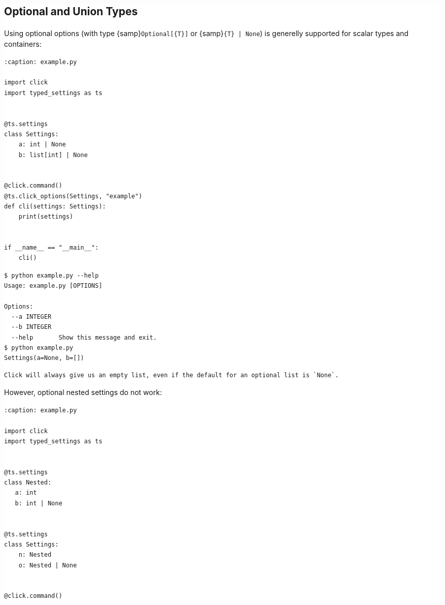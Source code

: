 
## Optional and Union Types

Using optional options (with type {samp}`Optional[{T}]` or {samp}`{T} | None`) is generelly supported for scalar types and containers:

```{code-block} python
:caption: example.py

import click
import typed_settings as ts


@ts.settings
class Settings:
    a: int | None
    b: list[int] | None


@click.command()
@ts.click_options(Settings, "example")
def cli(settings: Settings):
    print(settings)


if __name__ == "__main__":
    cli()
```

```{code-block} console
$ python example.py --help
Usage: example.py [OPTIONS]

Options:
  --a INTEGER
  --b INTEGER
  --help       Show this message and exit.
$ python example.py
Settings(a=None, b=[])
```

```{note}
Click will always give us an empty list, even if the default for an optional list is `None`.
```

However, optional nested settings do not work:

```{code-block} python
:caption: example.py

import click
import typed_settings as ts


@ts.settings
class Nested:
   a: int
   b: int | None


@ts.settings
class Settings:
    n: Nested
    o: Nested | None


@click.command()
```

[attrs_derived_attributes]: https://www.attrs.org/en/stable/init.html#derived-attributes
[click]: https://click.palletsprojects.com
[option groups]: https://click-option-group.readthedocs.io